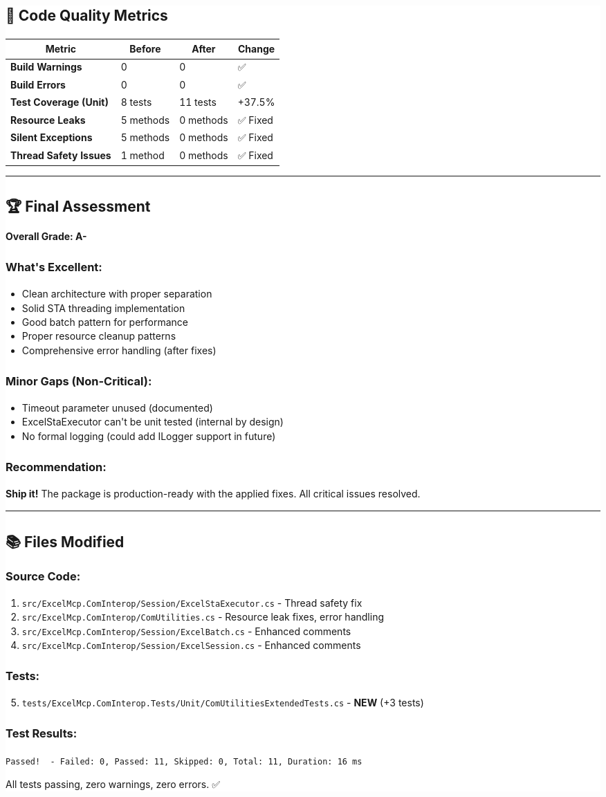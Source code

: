 
## 📝 Code Quality Metrics

| Metric | Before | After | Change |
|--------|--------|-------|--------|
| **Build Warnings** | 0 | 0 | ✅ |
| **Build Errors** | 0 | 0 | ✅ |
| **Test Coverage (Unit)** | 8 tests | 11 tests | +37.5% |
| **Resource Leaks** | 5 methods | 0 methods | ✅ Fixed |
| **Silent Exceptions** | 5 methods | 0 methods | ✅ Fixed |
| **Thread Safety Issues** | 1 method | 0 methods | ✅ Fixed |

---

## 🏆 Final Assessment

**Overall Grade: A-**

### What's Excellent:
- Clean architecture with proper separation
- Solid STA threading implementation
- Good batch pattern for performance
- Proper resource cleanup patterns
- Comprehensive error handling (after fixes)

### Minor Gaps (Non-Critical):
- Timeout parameter unused (documented)
- ExcelStaExecutor can't be unit tested (internal by design)
- No formal logging (could add ILogger support in future)

### Recommendation:
**Ship it!** The package is production-ready with the applied fixes. All critical issues resolved.

---

## 📚 Files Modified

### Source Code:
1. `src/ExcelMcp.ComInterop/Session/ExcelStaExecutor.cs` - Thread safety fix
2. `src/ExcelMcp.ComInterop/ComUtilities.cs` - Resource leak fixes, error handling
3. `src/ExcelMcp.ComInterop/Session/ExcelBatch.cs` - Enhanced comments
4. `src/ExcelMcp.ComInterop/Session/ExcelSession.cs` - Enhanced comments

### Tests:
5. `tests/ExcelMcp.ComInterop.Tests/Unit/ComUtilitiesExtendedTests.cs` - **NEW** (+3 tests)

### Test Results:
```
Passed!  - Failed: 0, Passed: 11, Skipped: 0, Total: 11, Duration: 16 ms
```

All tests passing, zero warnings, zero errors. ✅
